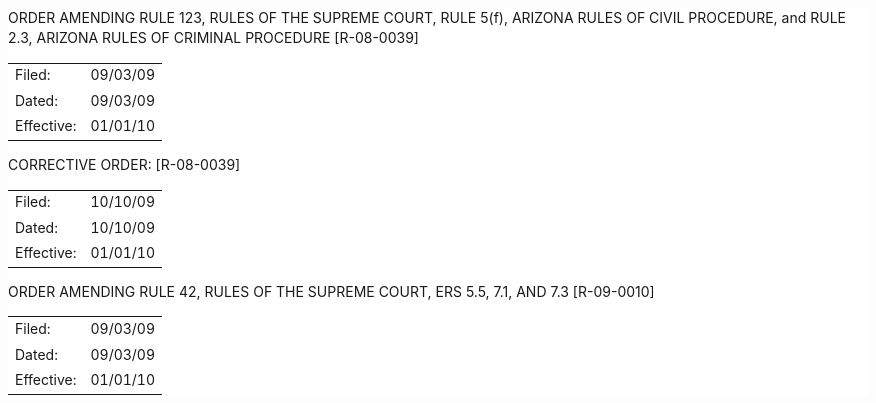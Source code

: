 
ORDER AMENDING RULE 123, RULES OF THE SUPREME COURT, RULE 5(f),
ARIZONA RULES OF CIVIL PROCEDURE, and RULE 2.3, ARIZONA RULES OF
CRIMINAL PROCEDURE [R-08-0039]





<table>
<tr>
<td>Filed:</td>
<td>09/03/09</td>
</tr>
<tr>
<td>Dated:</td>
<td>09/03/09</td>
</tr>
<tr>
<td>Effective:</td>
<td>01/01/10</td>
</tr>
</table>


CORRECTIVE ORDER: [R-08-0039]


<table>
<tr>
<td>Filed:</td>
<td>10/10/09</td>
</tr>
<tr>
<td>Dated:</td>
<td>10/10/09</td>
</tr>
<tr>
<td>Effective:</td>
<td>01/01/10</td>
</tr>
</table>


ORDER AMENDING RULE 42, RULES OF THE SUPREME COURT, ERS 5.5, 7.1, AND 7.3
[R-09-0010]


<table>
<tr>
<td>Filed:</td>
<td>09/03/09</td>
</tr>
<tr>
<td>Dated:</td>
<td>09/03/09</td>
</tr>
<tr>
<td>Effective:</td>
<td>01/01/10</td>
</tr>
</table>
